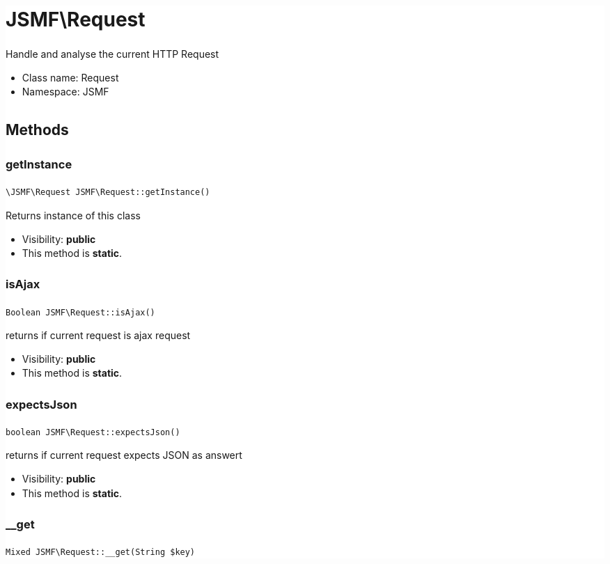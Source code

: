JSMF\Request
===============

Handle and analyse the current HTTP Request




* Class name: Request
* Namespace: JSMF







Methods
-------


### getInstance

    \JSMF\Request JSMF\Request::getInstance()

Returns instance of this class



* Visibility: **public**
* This method is **static**.




### isAjax

    Boolean JSMF\Request::isAjax()

returns if current request is ajax request



* Visibility: **public**
* This method is **static**.




### expectsJson

    boolean JSMF\Request::expectsJson()

returns if current request expects JSON as answert



* Visibility: **public**
* This method is **static**.




### __get

    Mixed JSMF\Request::__get(String $key)
